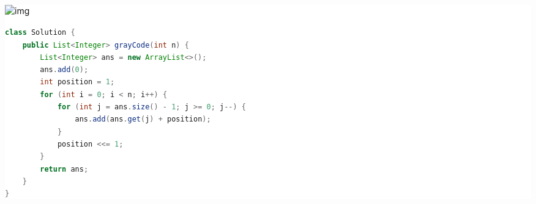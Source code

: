 ![img](https://pic.leetcode-cn.com/d0df7e038c396acf7c5283e8080963ecefe2ab37d4b607982eb3e40b1e5ee03b-Picture3.png)

```java
class Solution {
    public List<Integer> grayCode(int n) {
        List<Integer> ans = new ArrayList<>();
        ans.add(0);
        int position = 1;
        for (int i = 0; i < n; i++) {
            for (int j = ans.size() - 1; j >= 0; j--) {
                ans.add(ans.get(j) + position);
            }
            position <<= 1;
        }
        return ans;
    }
}
```

